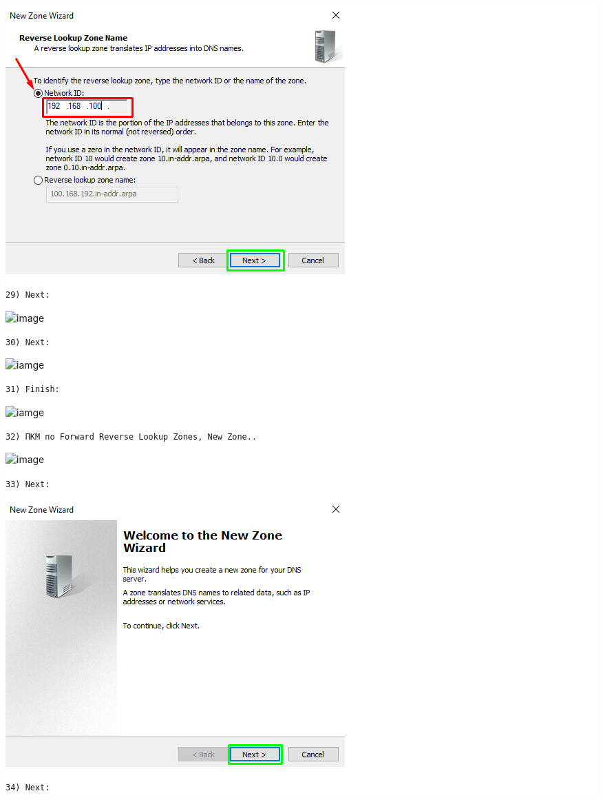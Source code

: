 ![image](/screenshots/srv_dns_manager12.png)
```
29) Next:
```
![image](/screenshots/srv_dns_manager13.png)
```
30) Next:
```
![iamge](/screenshots/srv_dns_manager14.png)
```
31) Finish:
```
![iamge](/screenshots/srv_dns_manager15.png)
```
32) ПКМ по Forward Reverse Lookup Zones, New Zone..
```
![image](/screenshots/srv_dns_manager16.png)
```
33) Next:
```
![image](/screenshots/srv_dns_manager9.png)
```
34) Next:
```